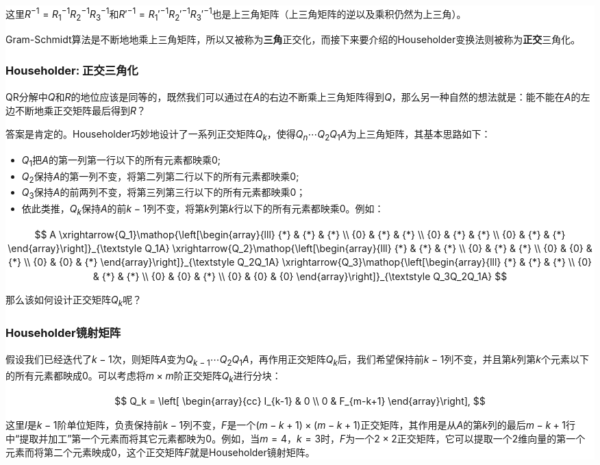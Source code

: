 这里$R^{-1}=R_1^{-1} R_2^{-1} R_3^{-1}$和$R'^{-1}=R_1'^{-1}R_2'^{-1}R_3'^{-1}$也是上三角矩阵（上三角矩阵的逆以及乘积仍然为上三角）。

Gram-Schmidt算法是不断地地乘上三角矩阵，所以又被称为**三角**正交化，而接下来要介绍的Householder变换法则被称为**正交**三角化。

### Householder: 正交三角化

QR分解中$Q$和$R$的地位应该是同等的，既然我们可以通过在$A$的右边不断乘上三角矩阵得到$Q$，那么另一种自然的想法就是：能不能在$A$的左边不断地乘正交矩阵最后得到$R$？

答案是肯定的。Householder巧妙地设计了一系列正交矩阵$Q_k$，使得$Q_n \cdots Q_2 Q_1 A$为上三角矩阵，其基本思路如下：

- $Q_1$把$A$的第一列第一行以下的所有元素都映乘0;
- $Q_2$保持$A$的第一列不变，将第二列第二行以下的所有元素都映乘0;
- $Q_3$保持$A$的前两列不变，将第三列第三行以下的所有元素都映乘0；
- 依此类推，$Q_k$保持$A$的前$k-1$列不变，将第$k$列第$k$行以下的所有元素都映乘0。例如：

$$
A \xrightarrow{Q_1}\mathop{\left[\begin{array}{lll}
{*} & {*} & {*} \\
{0} & {*} & {*} \\
{0} & {*} & {*} \\
{0} & {*} & {*}
\end{array}\right]}_{\textstyle Q_1A} 
\xrightarrow{Q_2}\mathop{\left[\begin{array}{lll}
{*} & {*} & {*} \\
{0} & {*} & {*} \\
{0} & {0} & {*} \\
{0} & {0} & {*}
\end{array}\right]}_{\textstyle Q_2Q_1A}
\xrightarrow{Q_3}\mathop{\left[\begin{array}{lll}
{*} & {*} & {*} \\
{0} & {*} & {*} \\
{0} & {0} & {*} \\
{0} & {0} & {0}
\end{array}\right]}_{\textstyle Q_3Q_2Q_1A}
$$

那么该如何设计正交矩阵$Q_k$呢？

### Householder镜射矩阵

假设我们已经迭代了$k-1$次，则矩阵$A$变为$Q_{k-1} \cdots Q_2 Q_1 A$，再作用正交矩阵$Q_k$后，我们希望保持前$k-1$列不变，并且第$k$列第$k$个元素以下的所有元素都映成0。可以考虑将$m\times m$阶正交矩阵$Q_k$进行分块：

$$
Q_k = \left[
\begin{array}{cc}
I_{k-1} & 0 \\
0 & F_{m-k+1}
\end{array}\right],
$$

这里$I$是$k-1$阶单位矩阵，负责保持前$k-1$列不变，$F$是一个$(m-k+1)\times(m-k+1)$正交矩阵，其作用是从$A$的第$k$列的最后$m-k+1$行中“提取并加工”第一个元素而将其它元素都映为0。例如，当$m=4$，$k=3$时，$F$为一个$2\times2$正交矩阵，它可以提取一个2维向量的第一个元素而将第二个元素映成0，这个正交矩阵$F$就是Householder镜射矩阵。
